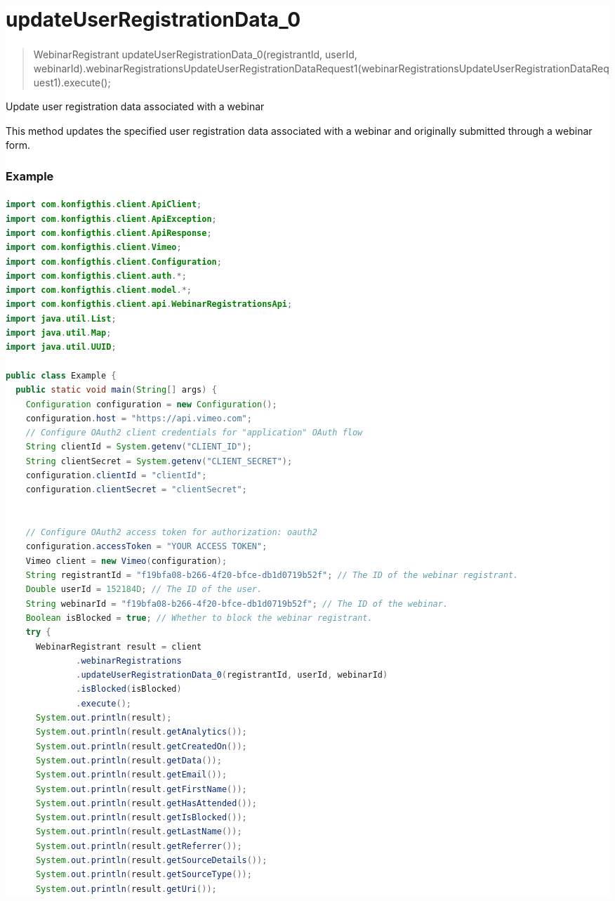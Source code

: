 <a name="updateUserRegistrationData_0"></a>
# **updateUserRegistrationData_0**
> WebinarRegistrant updateUserRegistrationData_0(registrantId, userId, webinarId).webinarRegistrationsUpdateUserRegistrationDataRequest1(webinarRegistrationsUpdateUserRegistrationDataRequest1).execute();

Update user registration data associated with a webinar

This method updates the specified user registration data associated with a webinar and originally submitted through a webinar form.

### Example
```java
import com.konfigthis.client.ApiClient;
import com.konfigthis.client.ApiException;
import com.konfigthis.client.ApiResponse;
import com.konfigthis.client.Vimeo;
import com.konfigthis.client.Configuration;
import com.konfigthis.client.auth.*;
import com.konfigthis.client.model.*;
import com.konfigthis.client.api.WebinarRegistrationsApi;
import java.util.List;
import java.util.Map;
import java.util.UUID;

public class Example {
  public static void main(String[] args) {
    Configuration configuration = new Configuration();
    configuration.host = "https://api.vimeo.com";
    // Configure OAuth2 client credentials for "application" OAuth flow
    String clientId = System.getenv("CLIENT_ID");
    String clientSecret = System.getenv("CLIENT_SECRET");
    configuration.clientId = "clientId";
    configuration.clientSecret = "clientSecret";
    
    
    // Configure OAuth2 access token for authorization: oauth2
    configuration.accessToken = "YOUR ACCESS TOKEN";
    Vimeo client = new Vimeo(configuration);
    String registrantId = "f19bfa08-b266-4f20-bfce-db1d0719b52f"; // The ID of the webinar registrant.
    Double userId = 152184D; // The ID of the user.
    String webinarId = "f19bfa08-b266-4f20-bfce-db1d0719b52f"; // The ID of the webinar.
    Boolean isBlocked = true; // Whether to block the webinar registrant.
    try {
      WebinarRegistrant result = client
              .webinarRegistrations
              .updateUserRegistrationData_0(registrantId, userId, webinarId)
              .isBlocked(isBlocked)
              .execute();
      System.out.println(result);
      System.out.println(result.getAnalytics());
      System.out.println(result.getCreatedOn());
      System.out.println(result.getData());
      System.out.println(result.getEmail());
      System.out.println(result.getFirstName());
      System.out.println(result.getHasAttended());
      System.out.println(result.getIsBlocked());
      System.out.println(result.getLastName());
      System.out.println(result.getReferrer());
      System.out.println(result.getSourceDetails());
      System.out.println(result.getSourceType());
      System.out.println(result.getUri());
```